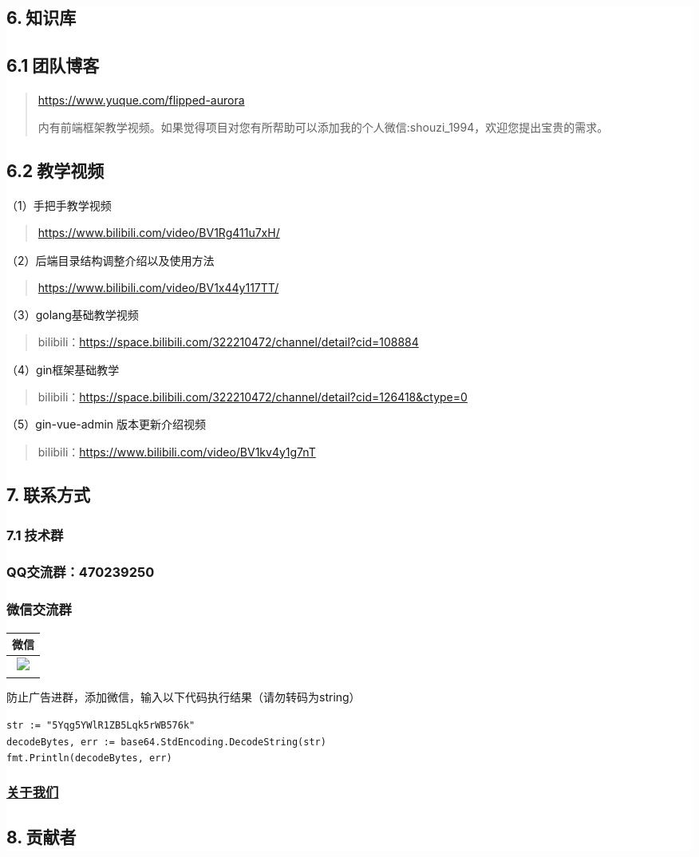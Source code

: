## 6. 知识库 

## 6.1 团队博客

> https://www.yuque.com/flipped-aurora
>
>内有前端框架教学视频。如果觉得项目对您有所帮助可以添加我的个人微信:shouzi_1994，欢迎您提出宝贵的需求。

## 6.2 教学视频

（1）手把手教学视频

> https://www.bilibili.com/video/BV1Rg411u7xH/

（2）后端目录结构调整介绍以及使用方法

> https://www.bilibili.com/video/BV1x44y117TT/

（3）golang基础教学视频

> bilibili：https://space.bilibili.com/322210472/channel/detail?cid=108884

（4）gin框架基础教学

> bilibili：https://space.bilibili.com/322210472/channel/detail?cid=126418&ctype=0

（5）gin-vue-admin 版本更新介绍视频

> bilibili：https://www.bilibili.com/video/BV1kv4y1g7nT

## 7. 联系方式

### 7.1 技术群

### QQ交流群：470239250

### 微信交流群
| 微信 |
|  :---:  | 
| <img width="150" src="http://qmplusimg.henrongyi.top/qrjjz.png"> 

防止广告进群，添加微信，输入以下代码执行结果（请勿转码为string）

```
str := "5Yqg5YWlR1ZB5Lqk5rWB576k"
decodeBytes, err := base64.StdEncoding.DecodeString(str)
fmt.Println(decodeBytes, err)
```

### [关于我们](https://www.gin-vue-admin.com/about/join.html)

## 8. 贡献者
